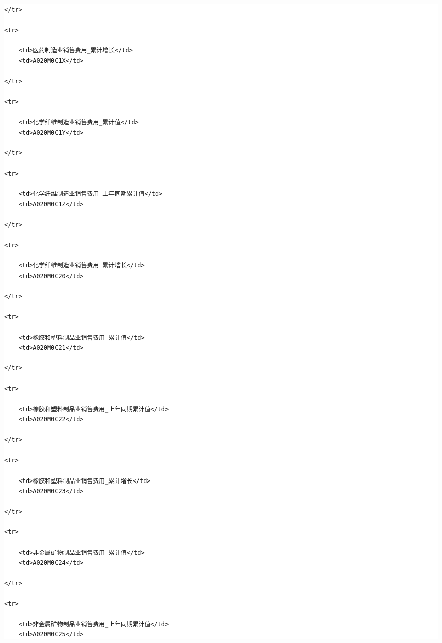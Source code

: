     </tr>
    
    <tr>

        <td>医药制造业销售费用_累计增长</td>
        <td>A020M0C1X</td>

    </tr>
    
    <tr>

        <td>化学纤维制造业销售费用_累计值</td>
        <td>A020M0C1Y</td>

    </tr>
    
    <tr>

        <td>化学纤维制造业销售费用_上年同期累计值</td>
        <td>A020M0C1Z</td>

    </tr>
    
    <tr>

        <td>化学纤维制造业销售费用_累计增长</td>
        <td>A020M0C20</td>

    </tr>
    
    <tr>

        <td>橡胶和塑料制品业销售费用_累计值</td>
        <td>A020M0C21</td>

    </tr>
    
    <tr>

        <td>橡胶和塑料制品业销售费用_上年同期累计值</td>
        <td>A020M0C22</td>

    </tr>
    
    <tr>

        <td>橡胶和塑料制品业销售费用_累计增长</td>
        <td>A020M0C23</td>

    </tr>
    
    <tr>

        <td>非金属矿物制品业销售费用_累计值</td>
        <td>A020M0C24</td>

    </tr>
    
    <tr>

        <td>非金属矿物制品业销售费用_上年同期累计值</td>
        <td>A020M0C25</td>
